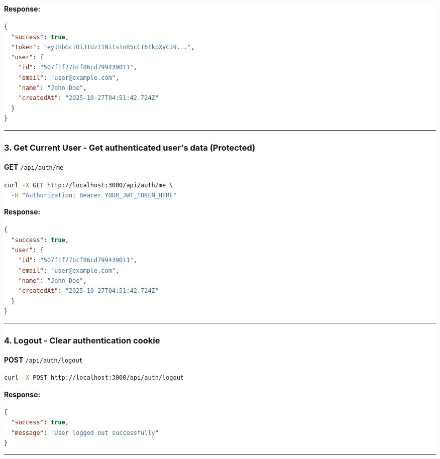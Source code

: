 **Response:**

```json
{
  "success": true,
  "token": "eyJhbGciOiJIUzI1NiIsInR5cCI6IkpXVCJ9...",
  "user": {
    "id": "507f1f77bcf86cd799439011",
    "email": "user@example.com",
    "name": "John Doe",
    "createdAt": "2025-10-27T04:51:42.724Z"
  }
}
```

---

### 3. **Get Current User** - Get authenticated user's data (Protected)

**GET** `/api/auth/me`

```bash
curl -X GET http://localhost:3000/api/auth/me \
  -H "Authorization: Bearer YOUR_JWT_TOKEN_HERE"
```

**Response:**

```json
{
  "success": true,
  "user": {
    "id": "507f1f77bcf86cd799439011",
    "email": "user@example.com",
    "name": "John Doe",
    "createdAt": "2025-10-27T04:51:42.724Z"
  }
}
```

---

### 4. **Logout** - Clear authentication cookie

**POST** `/api/auth/logout`

```bash
curl -X POST http://localhost:3000/api/auth/logout
```

**Response:**

```json
{
  "success": true,
  "message": "User logged out successfully"
}
```

---